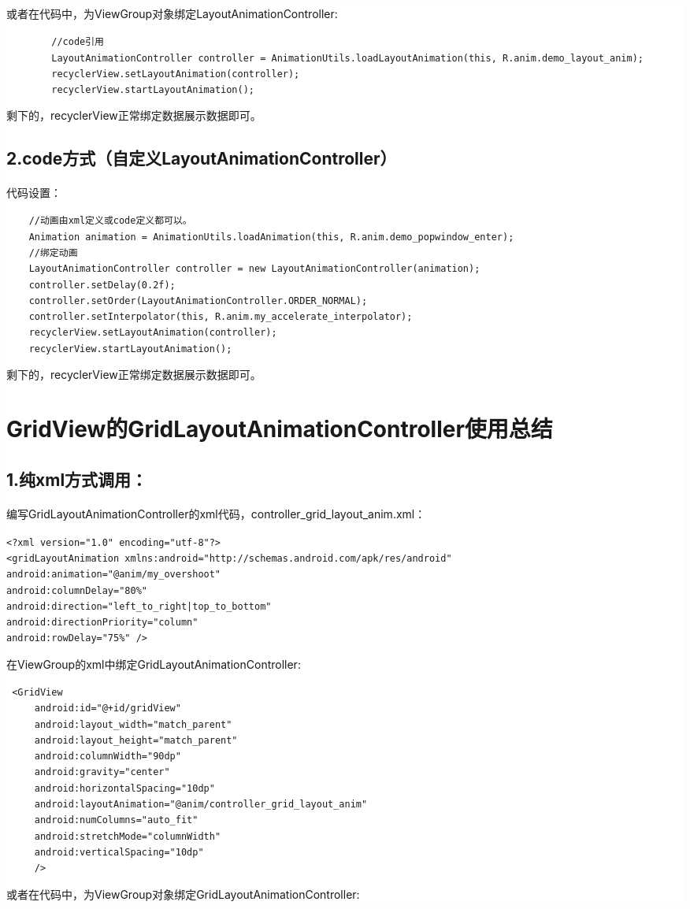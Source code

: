 或者在代码中，为ViewGroup对象绑定LayoutAnimationController:

            //code引用
            LayoutAnimationController controller = AnimationUtils.loadLayoutAnimation(this, R.anim.demo_layout_anim);
            recyclerView.setLayoutAnimation(controller);
            recyclerView.startLayoutAnimation();
           
剩下的，recyclerView正常绑定数据展示数据即可。

## 2.code方式（自定义LayoutAnimationController）
代码设置：

        //动画由xml定义或code定义都可以。
        Animation animation = AnimationUtils.loadAnimation(this, R.anim.demo_popwindow_enter);
        //绑定动画
        LayoutAnimationController controller = new LayoutAnimationController(animation);
        controller.setDelay(0.2f);
        controller.setOrder(LayoutAnimationController.ORDER_NORMAL);
        controller.setInterpolator(this, R.anim.my_accelerate_interpolator);
        recyclerView.setLayoutAnimation(controller);
        recyclerView.startLayoutAnimation();
        
剩下的，recyclerView正常绑定数据展示数据即可。

# GridView的GridLayoutAnimationController使用总结
## 1.纯xml方式调用：
编写GridLayoutAnimationController的xml代码，controller_grid_layout_anim.xml：

    <?xml version="1.0" encoding="utf-8"?>
    <gridLayoutAnimation xmlns:android="http://schemas.android.com/apk/res/android"
    android:animation="@anim/my_overshoot"
    android:columnDelay="80%"
    android:direction="left_to_right|top_to_bottom"
    android:directionPriority="column"
    android:rowDelay="75%" />
 在ViewGroup的xml中绑定GridLayoutAnimationController:
 
     <GridView
         android:id="@+id/gridView"
         android:layout_width="match_parent"
         android:layout_height="match_parent"
         android:columnWidth="90dp"
         android:gravity="center"
         android:horizontalSpacing="10dp"
         android:layoutAnimation="@anim/controller_grid_layout_anim"
         android:numColumns="auto_fit"
         android:stretchMode="columnWidth"
         android:verticalSpacing="10dp"
         />
或者在代码中，为ViewGroup对象绑定GridLayoutAnimationController:
         